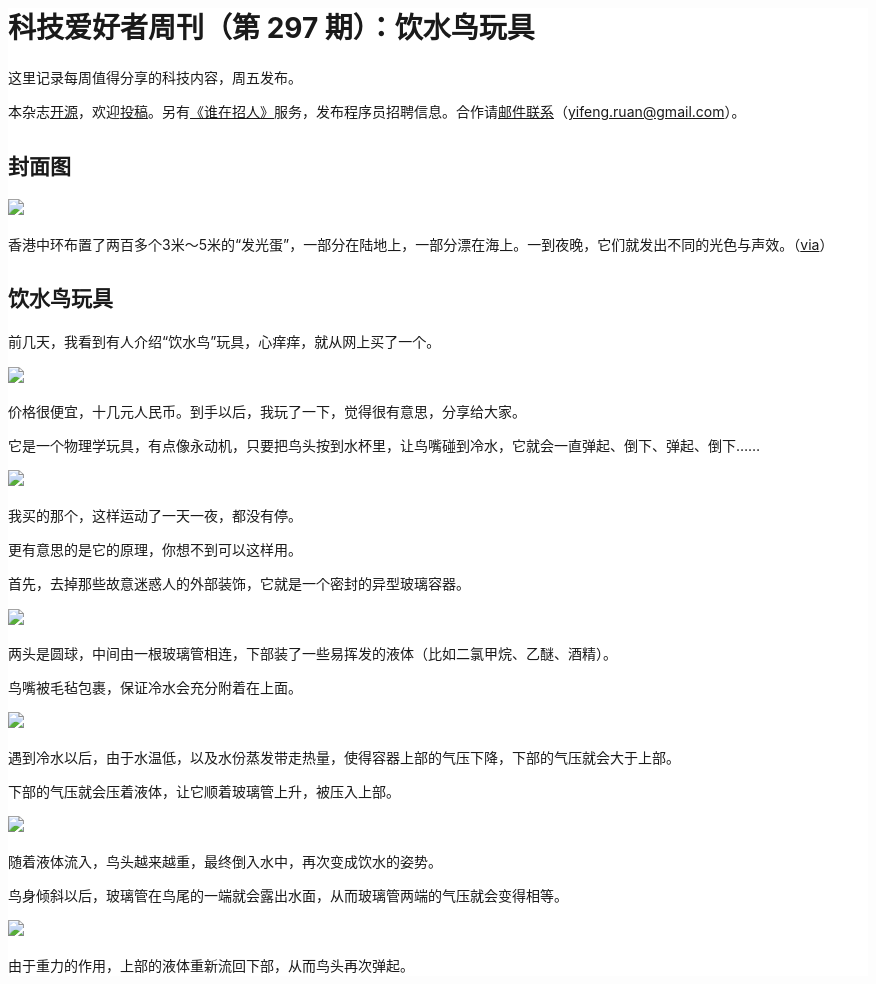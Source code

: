 # 科技爱好者周刊（第 297 期）：饮水鸟玩具

这里记录每周值得分享的科技内容，周五发布。

本杂志[开源](https://github.com/ruanyf/weekly)，欢迎[投稿](https://github.com/ruanyf/weekly/issues)。另有[《谁在招人》](https://github.com/ruanyf/weekly/issues/4204)服务，发布程序员招聘信息。合作请[邮件联系](mailto:yifeng.ruan@gmail.com)（<yifeng.ruan@gmail.com>）。

## 封面图

![](https://cdn.beekka.com/blogimg/asset/202404/bg2024041107.webp)

香港中环布置了两百多个3米～5米的“发光蛋”，一部分在陆地上，一部分漂在海上。一到夜晚，它们就发出不同的光色与声效。（[via](https://www.sohu.com/a/766773393_123753)）

## 饮水鸟玩具

前几天，我看到有人介绍“饮水鸟”玩具，心痒痒，就从网上买了一个。

![](https://cdn.beekka.com/blogimg/asset/202404/bg2024041303.webp)

价格很便宜，十几元人民币。到手以后，我玩了一下，觉得很有意思，分享给大家。

它是一个物理学玩具，有点像永动机，只要把鸟头按到水杯里，让鸟嘴碰到冷水，它就会一直弹起、倒下、弹起、倒下……

![](https://cdn.beekka.com/blogimg/asset/202404/bg2024041304.webp)

我买的那个，这样运动了一天一夜，都没有停。

更有意思的是它的原理，你想不到可以这样用。

首先，去掉那些故意迷惑人的外部装饰，它就是一个密封的异型玻璃容器。

![](https://cdn.beekka.com/blogimg/asset/202404/bg2024041305.webp)

两头是圆球，中间由一根玻璃管相连，下部装了一些易挥发的液体（比如二氯甲烷、乙醚、酒精）。

鸟嘴被毛毡包裹，保证冷水会充分附着在上面。

![](https://cdn.beekka.com/blogimg/asset/202404/bg2024041807.webp)

遇到冷水以后，由于水温低，以及水份蒸发带走热量，使得容器上部的气压下降，下部的气压就会大于上部。

下部的气压就会压着液体，让它顺着玻璃管上升，被压入上部。

![](https://cdn.beekka.com/blogimg/asset/202404/bg2024041808.webp)

随着液体流入，鸟头越来越重，最终倒入水中，再次变成饮水的姿势。

鸟身倾斜以后，玻璃管在鸟尾的一端就会露出水面，从而玻璃管两端的气压就会变得相等。

![](https://cdn.beekka.com/blogimg/asset/202404/bg2024041809.webp)

由于重力的作用，上部的液体重新流回下部，从而鸟头再次弹起。
